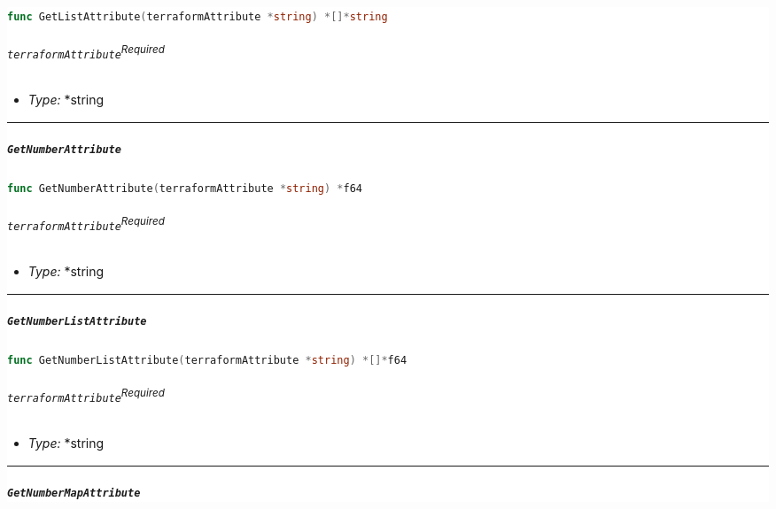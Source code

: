 ```go
func GetListAttribute(terraformAttribute *string) *[]*string
```

###### `terraformAttribute`<sup>Required</sup> <a name="terraformAttribute" id="@cdktf/provider-digitalocean.dataDigitaloceanGenaiKnowledgeBase.DataDigitaloceanGenaiKnowledgeBaseLastIndexingJobOutputReference.getListAttribute.parameter.terraformAttribute"></a>

- *Type:* *string

---

##### `GetNumberAttribute` <a name="GetNumberAttribute" id="@cdktf/provider-digitalocean.dataDigitaloceanGenaiKnowledgeBase.DataDigitaloceanGenaiKnowledgeBaseLastIndexingJobOutputReference.getNumberAttribute"></a>

```go
func GetNumberAttribute(terraformAttribute *string) *f64
```

###### `terraformAttribute`<sup>Required</sup> <a name="terraformAttribute" id="@cdktf/provider-digitalocean.dataDigitaloceanGenaiKnowledgeBase.DataDigitaloceanGenaiKnowledgeBaseLastIndexingJobOutputReference.getNumberAttribute.parameter.terraformAttribute"></a>

- *Type:* *string

---

##### `GetNumberListAttribute` <a name="GetNumberListAttribute" id="@cdktf/provider-digitalocean.dataDigitaloceanGenaiKnowledgeBase.DataDigitaloceanGenaiKnowledgeBaseLastIndexingJobOutputReference.getNumberListAttribute"></a>

```go
func GetNumberListAttribute(terraformAttribute *string) *[]*f64
```

###### `terraformAttribute`<sup>Required</sup> <a name="terraformAttribute" id="@cdktf/provider-digitalocean.dataDigitaloceanGenaiKnowledgeBase.DataDigitaloceanGenaiKnowledgeBaseLastIndexingJobOutputReference.getNumberListAttribute.parameter.terraformAttribute"></a>

- *Type:* *string

---

##### `GetNumberMapAttribute` <a name="GetNumberMapAttribute" id="@cdktf/provider-digitalocean.dataDigitaloceanGenaiKnowledgeBase.DataDigitaloceanGenaiKnowledgeBaseLastIndexingJobOutputReference.getNumberMapAttribute"></a>

